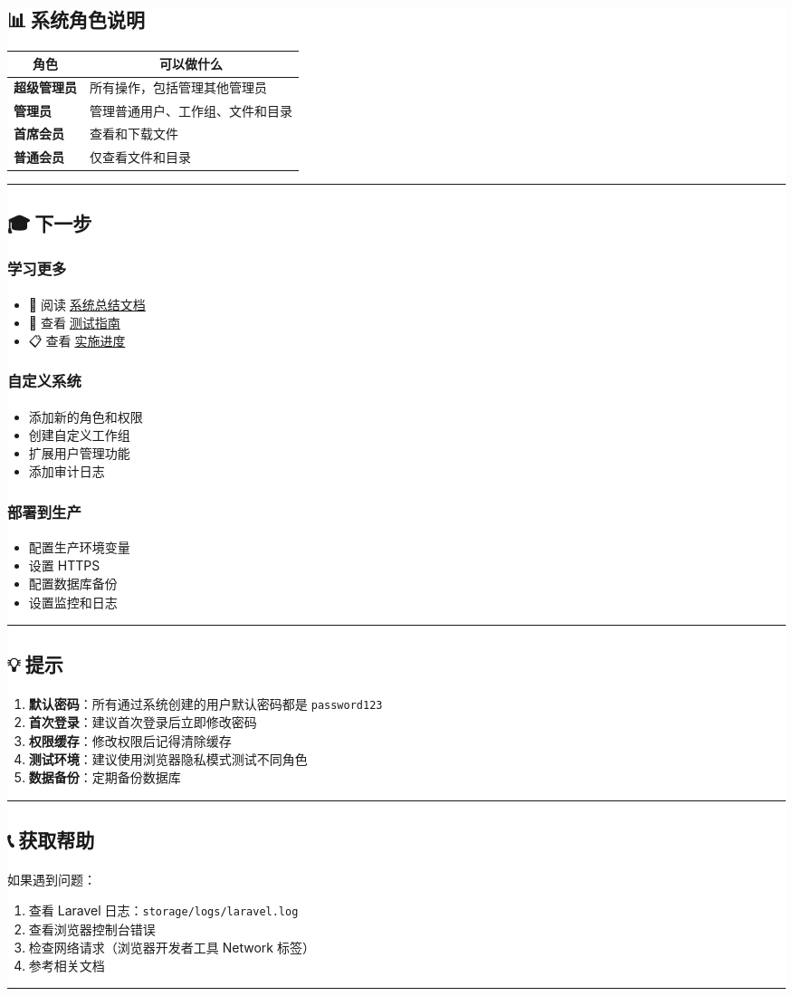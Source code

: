 
## 📊 系统角色说明

| 角色 | 可以做什么 |
|------|-----------|
| **超级管理员** | 所有操作，包括管理其他管理员 |
| **管理员** | 管理普通用户、工作组、文件和目录 |
| **首席会员** | 查看和下载文件 |
| **普通会员** | 仅查看文件和目录 |

---

## 🎓 下一步

### 学习更多
- 📖 阅读 [系统总结文档](RBAC_SYSTEM_SUMMARY.md)
- 🧪 查看 [测试指南](RBAC_TESTING_GUIDE.md)
- 📋 查看 [实施进度](RBAC_IMPLEMENTATION_PROGRESS.md)

### 自定义系统
- 添加新的角色和权限
- 创建自定义工作组
- 扩展用户管理功能
- 添加审计日志

### 部署到生产
- 配置生产环境变量
- 设置 HTTPS
- 配置数据库备份
- 设置监控和日志

---

## 💡 提示

1. **默认密码**：所有通过系统创建的用户默认密码都是 `password123`
2. **首次登录**：建议首次登录后立即修改密码
3. **权限缓存**：修改权限后记得清除缓存
4. **测试环境**：建议使用浏览器隐私模式测试不同角色
5. **数据备份**：定期备份数据库

---

## 📞 获取帮助

如果遇到问题：
1. 查看 Laravel 日志：`storage/logs/laravel.log`
2. 查看浏览器控制台错误
3. 检查网络请求（浏览器开发者工具 Network 标签）
4. 参考相关文档

---
